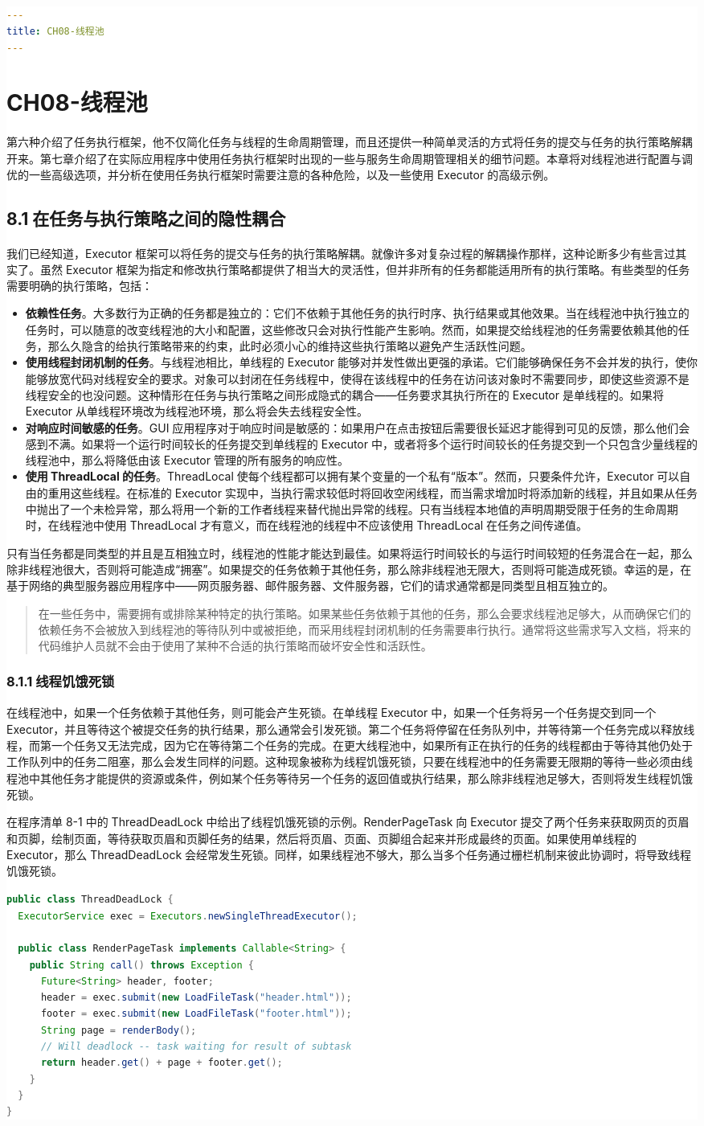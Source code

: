 ```yaml
---
title: CH08-线程池
---
```


# CH08-线程池

第六种介绍了任务执行框架，他不仅简化任务与线程的生命周期管理，而且还提供一种简单灵活的方式将任务的提交与任务的执行策略解耦开来。第七章介绍了在实际应用程序中使用任务执行框架时出现的一些与服务生命周期管理相关的细节问题。本章将对线程池进行配置与调优的一些高级选项，并分析在使用任务执行框架时需要注意的各种危险，以及一些使用 Executor 的高级示例。

## 8.1 在任务与执行策略之间的隐性耦合

我们已经知道，Executor 框架可以将任务的提交与任务的执行策略解耦。就像许多对复杂过程的解耦操作那样，这种论断多少有些言过其实了。虽然 Executor 框架为指定和修改执行策略都提供了相当大的灵活性，但并非所有的任务都能适用所有的执行策略。有些类型的任务需要明确的执行策略，包括：

- **依赖性任务**。大多数行为正确的任务都是独立的：它们不依赖于其他任务的执行时序、执行结果或其他效果。当在线程池中执行独立的任务时，可以随意的改变线程池的大小和配置，这些修改只会对执行性能产生影响。然而，如果提交给线程池的任务需要依赖其他的任务，那么久隐含的给执行策略带来的约束，此时必须小心的维持这些执行策略以避免产生活跃性问题。
- **使用线程封闭机制的任务**。与线程池相比，单线程的 Executor 能够对并发性做出更强的承诺。它们能够确保任务不会并发的执行，使你能够放宽代码对线程安全的要求。对象可以封闭在任务线程中，使得在该线程中的任务在访问该对象时不需要同步，即使这些资源不是线程安全的也没问题。这种情形在任务与执行策略之间形成隐式的耦合——任务要求其执行所在的 Executor 是单线程的。如果将 Executor 从单线程环境改为线程池环境，那么将会失去线程安全性。
- **对响应时间敏感的任务**。GUI 应用程序对于响应时间是敏感的：如果用户在点击按钮后需要很长延迟才能得到可见的反馈，那么他们会感到不满。如果将一个运行时间较长的任务提交到单线程的 Executor 中，或者将多个运行时间较长的任务提交到一个只包含少量线程的线程池中，那么将降低由该 Executor 管理的所有服务的响应性。
- **使用 ThreadLocal 的任务**。ThreadLocal 使每个线程都可以拥有某个变量的一个私有“版本”。然而，只要条件允许，Executor 可以自由的重用这些线程。在标准的 Executor 实现中，当执行需求较低时将回收空闲线程，而当需求增加时将添加新的线程，并且如果从任务中抛出了一个未检异常，那么将用一个新的工作者线程来替代抛出异常的线程。只有当线程本地值的声明周期受限于任务的生命周期时，在线程池中使用 ThreadLocal 才有意义，而在线程池的线程中不应该使用 ThreadLocal 在任务之间传递值。

只有当任务都是同类型的并且是互相独立时，线程池的性能才能达到最佳。如果将运行时间较长的与运行时间较短的任务混合在一起，那么除非线程池很大，否则将可能造成“拥塞”。如果提交的任务依赖于其他任务，那么除非线程池无限大，否则将可能造成死锁。幸运的是，在基于网络的典型服务器应用程序中——网页服务器、邮件服务器、文件服务器，它们的请求通常都是同类型且相互独立的。

> 在一些任务中，需要拥有或排除某种特定的执行策略。如果某些任务依赖于其他的任务，那么会要求线程池足够大，从而确保它们的依赖任务不会被放入到线程池的等待队列中或被拒绝，而采用线程封闭机制的任务需要串行执行。通常将这些需求写入文档，将来的代码维护人员就不会由于使用了某种不合适的执行策略而破坏安全性和活跃性。
> 

### 8.1.1 线程饥饿死锁

在线程池中，如果一个任务依赖于其他任务，则可能会产生死锁。在单线程 Executor 中，如果一个任务将另一个任务提交到同一个 Executor，并且等待这个被提交任务的执行结果，那么通常会引发死锁。第二个任务将停留在任务队列中，并等待第一个任务完成以释放线程，而第一个任务又无法完成，因为它在等待第二个任务的完成。在更大线程池中，如果所有正在执行的任务的线程都由于等待其他仍处于工作队列中的任务二阻塞，那么会发生同样的问题。这种现象被称为线程饥饿死锁，只要在线程池中的任务需要无限期的等待一些必须由线程池中其他任务才能提供的资源或条件，例如某个任务等待另一个任务的返回值或执行结果，那么除非线程池足够大，否则将发生线程饥饿死锁。

在程序清单 8-1 中的 ThreadDeadLock 中给出了线程饥饿死锁的示例。RenderPageTask 向 Executor 提交了两个任务来获取网页的页眉和页脚，绘制页面，等待获取页眉和页脚任务的结果，然后将页眉、页面、页脚组合起来并形成最终的页面。如果使用单线程的 Executor，那么 ThreadDeadLock 会经常发生死锁。同样，如果线程池不够大，那么当多个任务通过栅栏机制来彼此协调时，将导致线程饥饿死锁。

```java
public class ThreadDeadLock {
  ExecutorService exec = Executors.newSingleThreadExecutor();
  
  public class RenderPageTask implements Callable<String> {
    public String call() throws Exception {
      Future<String> header, footer; 
      header = exec.submit(new LoadFileTask("header.html")); 
      footer = exec.submit(new LoadFileTask("footer.html")); 
      String page = renderBody(); 
      // Will deadlock -- task waiting for result of subtask 
      return header.get() + page + footer.get();
    }
  }
}
```
